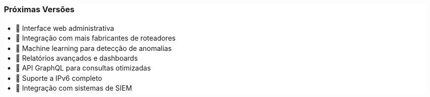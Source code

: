 ### Próximas Versões
- 🔄 Interface web administrativa
- 🔄 Integração com mais fabricantes de roteadores
- 🔄 Machine learning para detecção de anomalias
- 🔄 Relatórios avançados e dashboards
- 🔄 API GraphQL para consultas otimizadas
- 🔄 Suporte a IPv6 completo
- 🔄 Integração com sistemas de SIEM